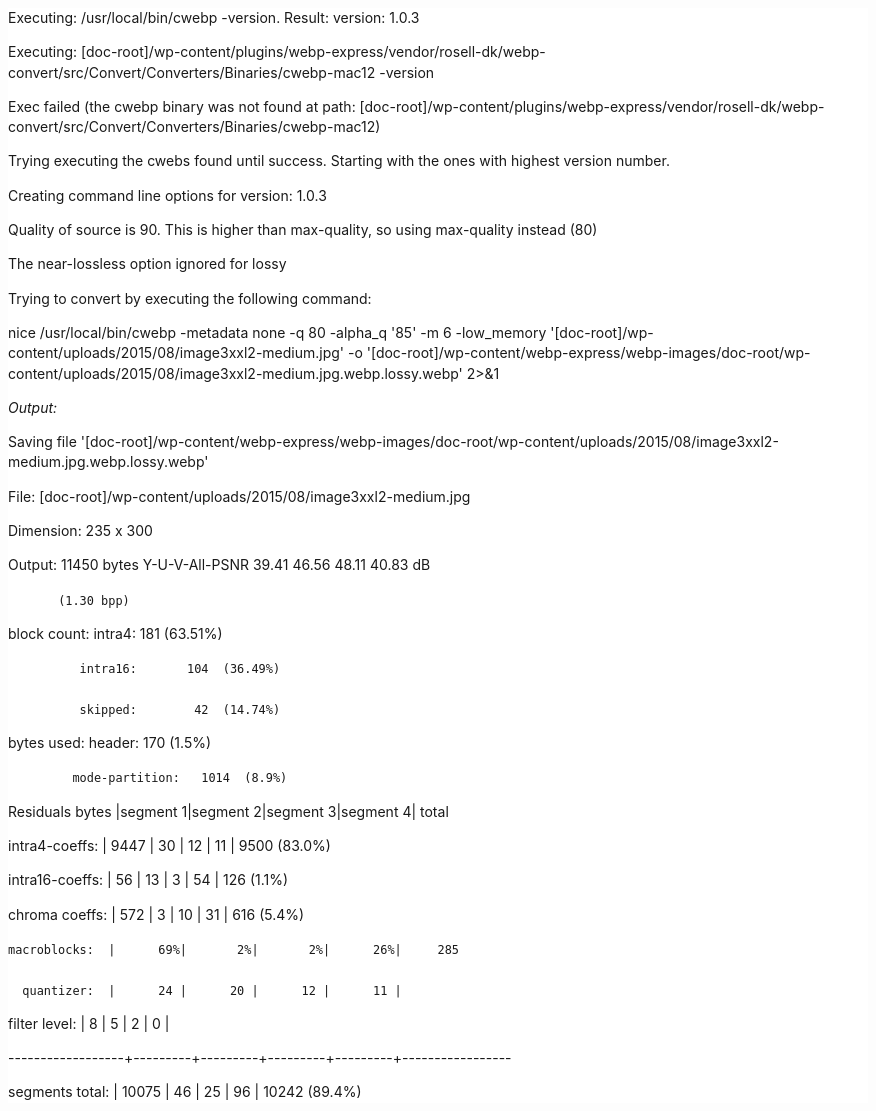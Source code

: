 Executing: /usr/local/bin/cwebp -version. Result: version: 1.0.3

Executing: [doc-root]/wp-content/plugins/webp-express/vendor/rosell-dk/webp-convert/src/Convert/Converters/Binaries/cwebp-mac12 -version

Exec failed (the cwebp binary was not found at path: [doc-root]/wp-content/plugins/webp-express/vendor/rosell-dk/webp-convert/src/Convert/Converters/Binaries/cwebp-mac12)

Trying executing the cwebs found until success. Starting with the ones with highest version number.

Creating command line options for version: 1.0.3

Quality of source is 90. This is higher than max-quality, so using max-quality instead (80)

The near-lossless option ignored for lossy

Trying to convert by executing the following command:

nice /usr/local/bin/cwebp -metadata none -q 80 -alpha_q '85' -m 6 -low_memory '[doc-root]/wp-content/uploads/2015/08/image3xxl2-medium.jpg' -o '[doc-root]/wp-content/webp-express/webp-images/doc-root/wp-content/uploads/2015/08/image3xxl2-medium.jpg.webp.lossy.webp' 2>&1


*Output:* 

Saving file '[doc-root]/wp-content/webp-express/webp-images/doc-root/wp-content/uploads/2015/08/image3xxl2-medium.jpg.webp.lossy.webp'

File:      [doc-root]/wp-content/uploads/2015/08/image3xxl2-medium.jpg

Dimension: 235 x 300

Output:    11450 bytes Y-U-V-All-PSNR 39.41 46.56 48.11   40.83 dB

           (1.30 bpp)

block count:  intra4:        181  (63.51%)

              intra16:       104  (36.49%)

              skipped:        42  (14.74%)

bytes used:  header:            170  (1.5%)

             mode-partition:   1014  (8.9%)

 Residuals bytes  |segment 1|segment 2|segment 3|segment 4|  total

  intra4-coeffs:  |    9447 |      30 |      12 |      11 |    9500  (83.0%)

 intra16-coeffs:  |      56 |      13 |       3 |      54 |     126  (1.1%)

  chroma coeffs:  |     572 |       3 |      10 |      31 |     616  (5.4%)

    macroblocks:  |      69%|       2%|       2%|      26%|     285

      quantizer:  |      24 |      20 |      12 |      11 |

   filter level:  |       8 |       5 |       2 |       0 |

------------------+---------+---------+---------+---------+-----------------

 segments total:  |   10075 |      46 |      25 |      96 |   10242  (89.4%)

